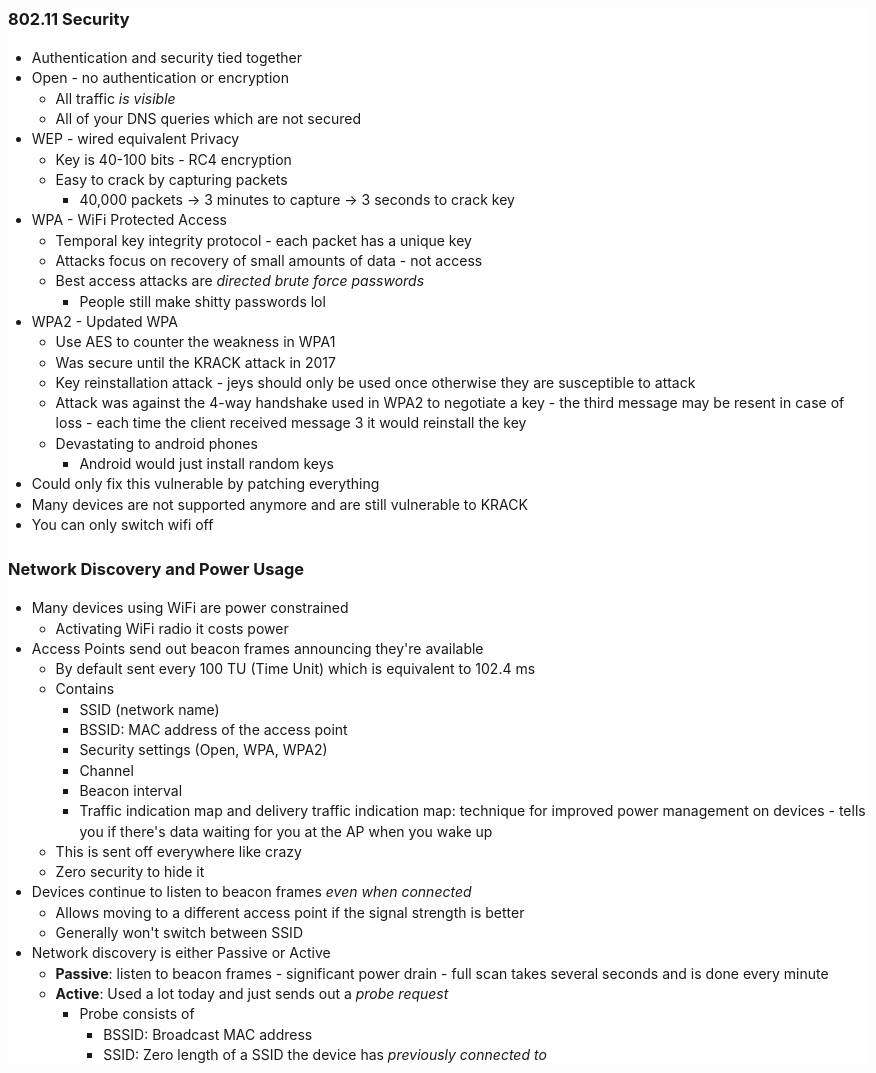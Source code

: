 ### 802.11 Security

-   Authentication and security tied together
-   Open - no authentication or encryption
    -   All traffic *is visible*
    -   All of your DNS queries which are not secured
-   WEP - wired equivalent Privacy
    -   Key is 40-100 bits - RC4 encryption
    -   Easy to crack by capturing packets
        -   40,000 packets -&gt; 3 minutes to capture -&gt; 3 seconds to
            crack key
-   WPA - WiFi Protected Access
    -   Temporal key integrity protocol - each packet has a unique key
    -   Attacks focus on recovery of small amounts of data - not access
    -   Best access attacks are *directed brute force passwords*
        -   People still make shitty passwords lol
-   WPA2 - Updated WPA
    -   Use AES to counter the weakness in WPA1
    -   Was secure until the KRACK attack in 2017
    -   Key reinstallation attack - jeys should only be used once
        otherwise they are susceptible to attack
    -   Attack was against the 4-way handshake used in WPA2 to negotiate
        a key - the third message may be resent in case of loss - each
        time the client received message 3 it would reinstall the key
    -   Devastating to android phones
        -   Android would just install random keys
-   Could only fix this vulnerable by patching everything
-   Many devices are not supported anymore and are still vulnerable to
    KRACK
-   You can only switch wifi off

### Network Discovery and Power Usage

-   Many devices using WiFi are power constrained
    -   Activating WiFi radio it costs power
-   Access Points send out beacon frames announcing they're available
    -   By default sent every 100 TU (Time Unit) which is equivalent to
        102.4 ms
    -   Contains
        -   SSID (network name)
        -   BSSID: MAC address of the access point
        -   Security settings (Open, WPA, WPA2)
        -   Channel
        -   Beacon interval
        -   Traffic indication map and delivery traffic indication map:
            technique for improved power management on devices - tells
            you if there's data waiting for you at the AP when you wake
            up
    -   This is sent off everywhere like crazy
    -   Zero security to hide it
-   Devices continue to listen to beacon frames *even when connected*
    -   Allows moving to a different access point if the signal strength
        is better
    -   Generally won't switch between SSID
-   Network discovery is either Passive or Active
    -   **Passive**: listen to beacon frames - significant power drain -
        full scan takes several seconds and is done every minute
    -   **Active**: Used a lot today and just sends out a *probe
        request*
        -   Probe consists of
            -   BSSID: Broadcast MAC address
            -   SSID: Zero length of a SSID the device has *previously
                connected to*
